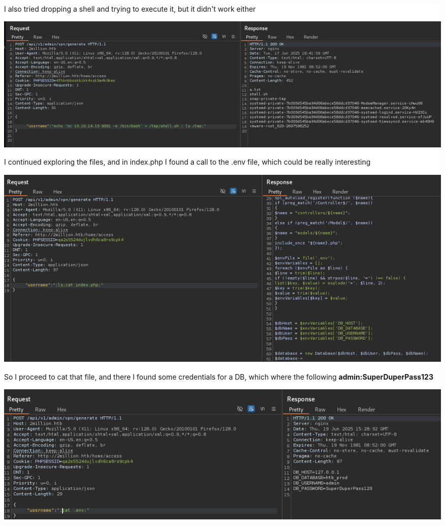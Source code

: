 I also tried dropping a shell and trying to execute it, but it didn't work either

![dropShell](./res/TwoMillion/dropShell.png)

I continued exploring the files, and in index.php I found a call to the .env file, which could be really interesting

![index](./res/TwoMillion/index.png)

So I proceed to cat that file, and there I found some credentials for a DB, which where the following **admin:SuperDuperPass123**

![env](./res/TwoMillion/env.png)
